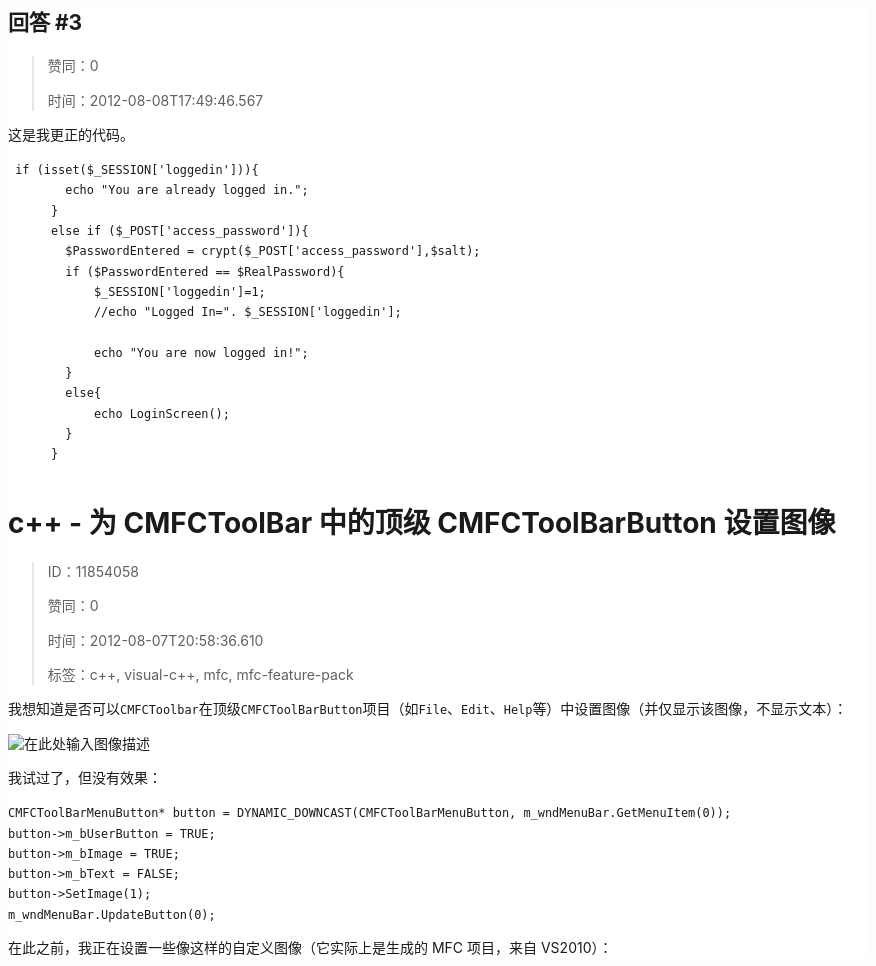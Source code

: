 ## 回答 #3

> 赞同：0
> 
> 时间：2012-08-08T17:49:46.567

这是我更正的代码。

```
 if (isset($_SESSION['loggedin'])){
        echo "You are already logged in.";
      }
      else if ($_POST['access_password']){
        $PasswordEntered = crypt($_POST['access_password'],$salt);
        if ($PasswordEntered == $RealPassword){
            $_SESSION['loggedin']=1;
            //echo "Logged In=". $_SESSION['loggedin'];

            echo "You are now logged in!";
        }
        else{
            echo LoginScreen();
        }
      } 
```

# c++ - 为 CMFCToolBar 中的顶级 CMFCToolBarButton 设置图像

> ID：11854058
> 
> 赞同：0
> 
> 时间：2012-08-07T20:58:36.610
> 
> 标签：c++, visual-c++, mfc, mfc-feature-pack

我想知道是否可以`CMFCToolbar`在顶级`CMFCToolBarButton`项目（如`File`、`Edit`、`Help`等）中设置图像（并仅显示该图像，不显示文本）：

![在此处输入图像描述](../Images/24eb1057fe861fa24c338ae745a42d64.png)

我试过了，但没有效果：

```
CMFCToolBarMenuButton* button = DYNAMIC_DOWNCAST(CMFCToolBarMenuButton, m_wndMenuBar.GetMenuItem(0));
button->m_bUserButton = TRUE;
button->m_bImage = TRUE;
button->m_bText = FALSE;
button->SetImage(1);
m_wndMenuBar.UpdateButton(0); 
```

在此之前，我正在设置一些像这样的自定义图像（它实际上是生成的 MFC 项目，来自 VS2010）：
